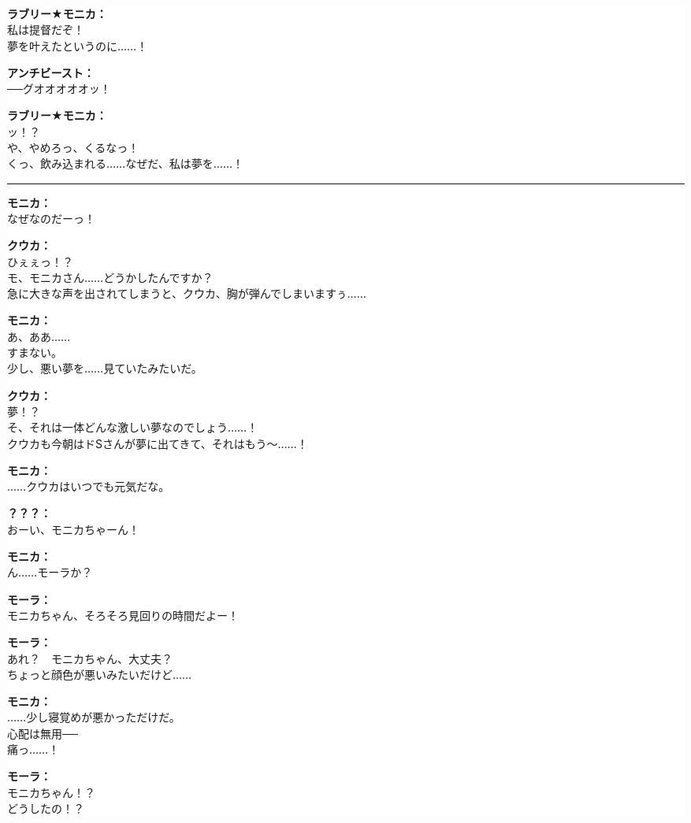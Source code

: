 **ラブリー★モニカ：**  
私は提督だぞ！  
夢を叶えたというのに……！  
  
**アンチビースト：**  
──グオオオオオッ！  
  
**ラブリー★モニカ：**  
ッ！？  
や、やめろっ、くるなっ！  
くっ、飲み込まれる……なぜだ、私は夢を……！  
  

---  
  
**モニカ：**  
なぜなのだーっ！  
  
**クウカ：**  
ひぇぇっ！？  
モ、モニカさん……どうかしたんですか？  
急に大きな声を出されてしまうと、クウカ、胸が弾んでしまいますぅ……  
  
**モニカ：**  
あ、ああ……  
すまない。  
少し、悪い夢を……見ていたみたいだ。  
  
**クウカ：**  
夢！？  
そ、それは一体どんな激しい夢なのでしょう……！  
クウカも今朝はドSさんが夢に出てきて、それはもう～……！  
  
**モニカ：**  
……クウカはいつでも元気だな。  
  
**？？？：**  
おーい、モニカちゃーん！  
  
**モニカ：**  
ん……モーラか？  
  
**モーラ：**  
モニカちゃん、そろそろ見回りの時間だよー！  
  
**モーラ：**  
あれ？　モニカちゃん、大丈夫？  
ちょっと顔色が悪いみたいだけど……  
  
**モニカ：**  
……少し寝覚めが悪かっただけだ。  
心配は無用──  
痛っ……！  
  
**モーラ：**  
モニカちゃん！？  
どうしたの！？  
  